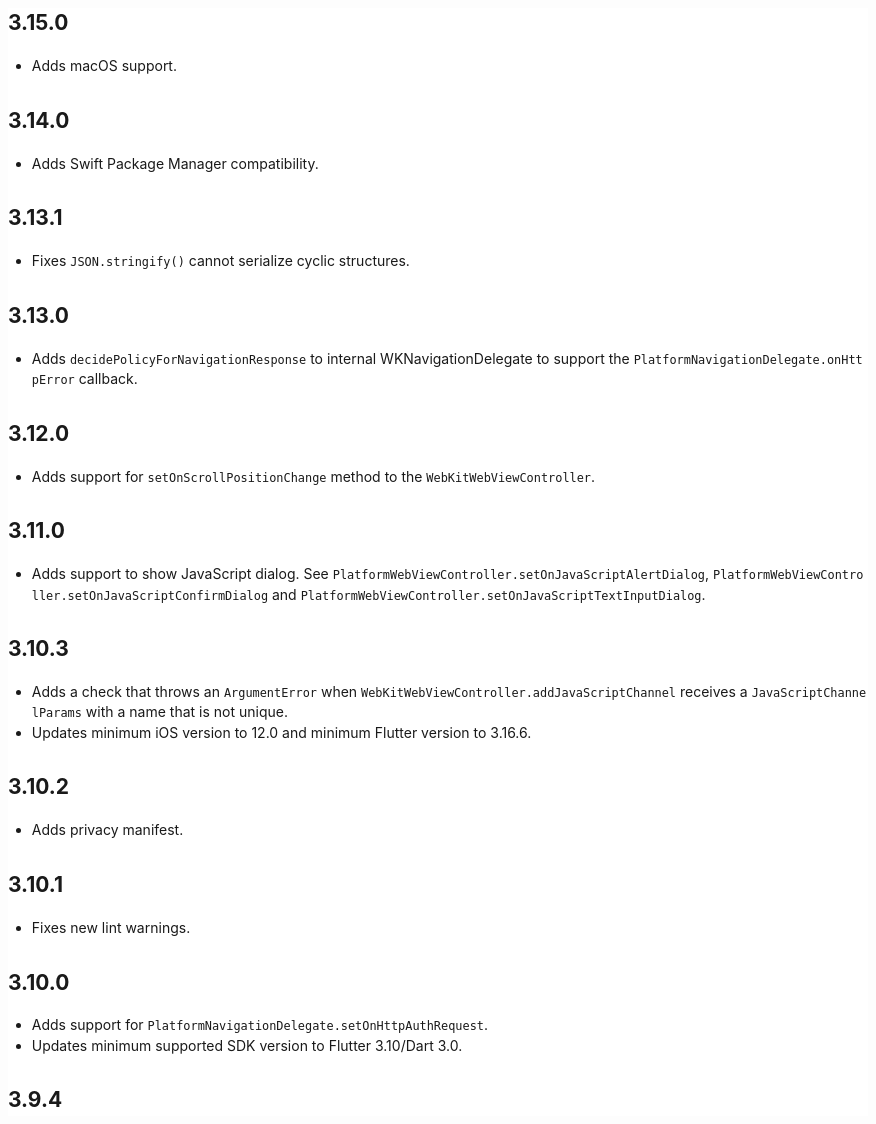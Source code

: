 ## 3.15.0

- Adds macOS support.

## 3.14.0

- Adds Swift Package Manager compatibility.

## 3.13.1

- Fixes `JSON.stringify()` cannot serialize cyclic structures.

## 3.13.0

- Adds `decidePolicyForNavigationResponse` to internal WKNavigationDelegate to support the
  `PlatformNavigationDelegate.onHttpError` callback.

## 3.12.0

- Adds support for `setOnScrollPositionChange` method to the `WebKitWebViewController`.

## 3.11.0

- Adds support to show JavaScript dialog. See `PlatformWebViewController.setOnJavaScriptAlertDialog`, `PlatformWebViewController.setOnJavaScriptConfirmDialog` and `PlatformWebViewController.setOnJavaScriptTextInputDialog`.

## 3.10.3

- Adds a check that throws an `ArgumentError` when `WebKitWebViewController.addJavaScriptChannel`
  receives a `JavaScriptChannelParams` with a name that is not unique.
- Updates minimum iOS version to 12.0 and minimum Flutter version to 3.16.6.

## 3.10.2

- Adds privacy manifest.

## 3.10.1

- Fixes new lint warnings.

## 3.10.0

- Adds support for `PlatformNavigationDelegate.setOnHttpAuthRequest`.
- Updates minimum supported SDK version to Flutter 3.10/Dart 3.0.

## 3.9.4
